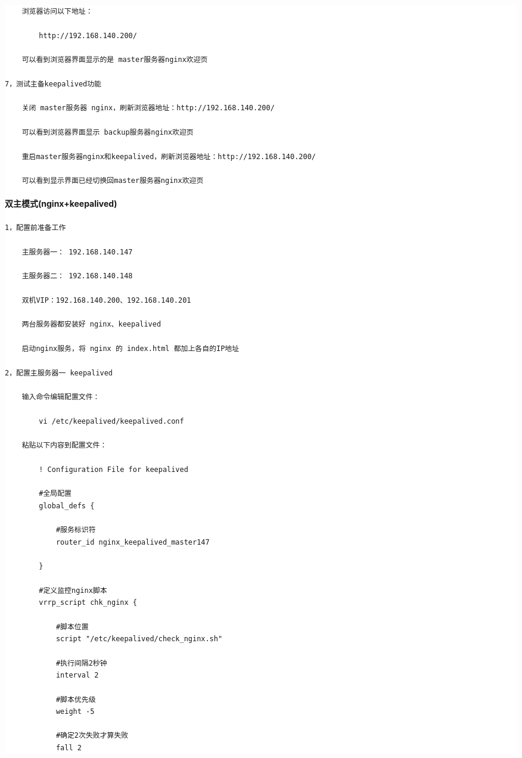 		浏览器访问以下地址：
		
			http://192.168.140.200/
		
		可以看到浏览器界面显示的是 master服务器nginx欢迎页
	
	7，测试主备keepalived功能
	
		关闭 master服务器 nginx，刷新浏览器地址：http://192.168.140.200/
		
		可以看到浏览器界面显示 backup服务器nginx欢迎页
		
		重启master服务器nginx和keepalived，刷新浏览器地址：http://192.168.140.200/
		
		可以看到显示界面已经切换回master服务器nginx欢迎页

#### 双主模式(nginx+keepalived)

	1，配置前准备工作
		
		主服务器一： 192.168.140.147
		
		主服务器二： 192.168.140.148
		
		双机VIP：192.168.140.200、192.168.140.201
		
		两台服务器都安装好 nginx、keepalived
		
		启动nginx服务，将 nginx 的 index.html 都加上各自的IP地址
	
	2，配置主服务器一 keepalived
	
		输入命令编辑配置文件：
			
			vi /etc/keepalived/keepalived.conf
		
		粘贴以下内容到配置文件：
			
			! Configuration File for keepalived
			
			#全局配置
			global_defs {
			
			    #服务标识符
			    router_id nginx_keepalived_master147
			
			}
			
			#定义监控nginx脚本
			vrrp_script chk_nginx {
			
			    #脚本位置
			    script "/etc/keepalived/check_nginx.sh"
			
			    #执行间隔2秒钟
			    interval 2
			
			    #脚本优先级
			    weight -5
			
			    #确定2次失败才算失败
			    fall 2
			